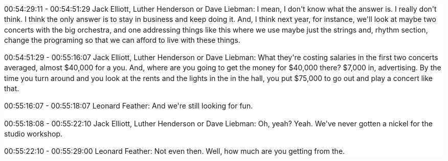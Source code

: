 00:54:29:11 - 00:54:51:29
Jack Elliott, Luther Henderson or Dave Liebman:
I mean, I don't know what the answer is. I really don't think. I think the only answer is to stay in business and keep doing it. And, I think next year, for instance, we'll look at maybe two concerts with the big orchestra, and one addressing things like this where we use maybe just the strings and, rhythm section, change the programing so that we can afford to live with these things.


00:54:51:29 - 00:55:16:07
Jack Elliott, Luther Henderson or Dave Liebman:
What they're costing salaries in the first two concerts averaged, almost $40,000 for a you. And, where are you going to get the money for $40,000 there? $7,000 in, advertising. By the time you turn around and you look at the rents and the lights in the in the hall, you put $75,000 to go out and play a concert like that.


00:55:16:07 - 00:55:18:07
Leonard Feather:
And we're still looking for fun.


00:55:18:08 - 00:55:22:10
Jack Elliott, Luther Henderson or Dave Liebman:
Oh, yeah? Yeah. We've never gotten a nickel for the studio workshop.


00:55:22:10 - 00:55:29:00
Leonard Feather:
Not even then. Well, how much are you getting from the.